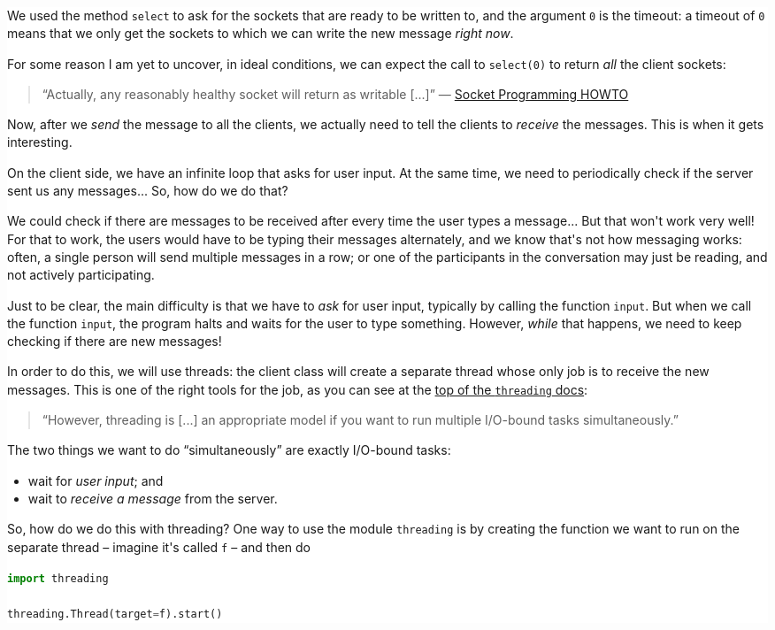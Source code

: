 We used the method `select` to ask for the sockets that are ready to be written to,
and the argument `0` is the timeout:
a timeout of `0` means that we only get the sockets to which we can write the new message _right now_.

For some reason I am yet to uncover, in ideal conditions,
we can expect the call to `select(0)` to return _all_ the client sockets:

 > “Actually, any reasonably healthy socket will return as writable [...]”
 > ― [Socket Programming HOWTO][sockets-howto]

Now, after we _send_ the message to all the clients,
we actually need to tell the clients to _receive_ the messages.
This is when it gets interesting.

On the client side, we have an infinite loop that asks for user input.
At the same time, we need to periodically check if the server sent us any messages...
So, how do we do that?

We could check if there are messages to be received after every time the user types a message...
But that won't work very well!
For that to work, the users would have to be typing their messages alternately,
and we know that's not how messaging works:
often, a single person will send multiple messages in a row;
or one of the participants in the conversation may just be reading,
and not actively participating.

Just to be clear, the main difficulty is that we have to _ask_ for user input,
typically by calling the function `input`.
But when we call the function `input`,
the program halts and waits for the user to type something.
However, _while_ that happens, we need to keep checking if there are new messages!

In order to do this, we will use threads:
the client class will create a separate thread whose only job is to receive the new messages.
This is one of the right tools for the job,
as you can see at the [top of the `threading` docs][threading-docs]:

 > “However, threading is [...] an appropriate model if you want to run multiple I/O-bound tasks simultaneously.”

The two things we want to do “simultaneously” are exactly I/O-bound tasks:

 - wait for _user input_; and
 - wait to _receive a message_ from the server.

So, how do we do this with threading?
One way to use the module `threading` is by creating the function we want to run on the separate thread –
imagine it's called `f` –
and then do

```py
import threading

threading.Thread(target=f).start()
```


[about]: /about
[sockets-for-dummies]: /blog/sockets-for-dummies
[sockets-for-dummies-send-receive-protocol]: /blog/sockets-for-dummies#protocol-to-send-receive-messages
[pydonts]: /blog/pydonts
[sockchat-gh]: https://github.com/mathspp/sockchat
[selectors-til]: /blog/til/022
[pydont-underscores]: /blog/pydonts/usages-of-underscore#single-underscore-as-prefix
[sockets-howto]: https://docs.python.org/3/howto/sockets.html
[threading-docs]: https://docs.python.org/3/library/threading.html